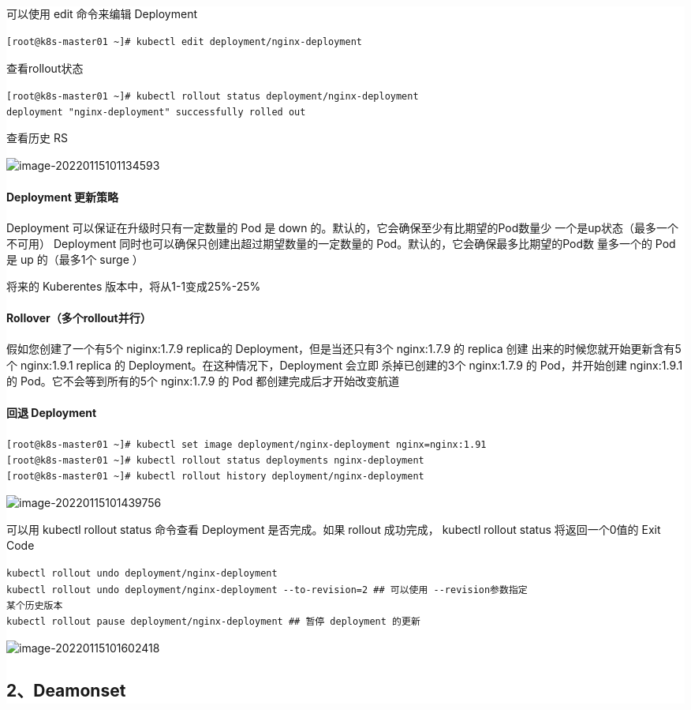 可以使用 edit 命令来编辑 Deployment

```
[root@k8s-master01 ~]# kubectl edit deployment/nginx-deployment
```

查看rollout状态

```
[root@k8s-master01 ~]# kubectl rollout status deployment/nginx-deployment
deployment "nginx-deployment" successfully rolled out
```

查看历史 RS

![image-20220115101134593](\\images\image-20220115101134593.png)

#### Deployment 更新策略


Deployment 可以保证在升级时只有一定数量的 Pod 是 down 的。默认的，它会确保至少有比期望的Pod数量少
一个是up状态（最多一个不可用）
Deployment 同时也可以确保只创建出超过期望数量的一定数量的 Pod。默认的，它会确保最多比期望的Pod数
量多一个的 Pod 是 up 的（最多1个 surge ）

将来的 Kuberentes 版本中，将从1-1变成25%-25%

#### Rollover（多个rollout并行）

假如您创建了一个有5个 niginx:1.7.9  replica的 Deployment，但是当还只有3个 nginx:1.7.9 的 replica 创建
出来的时候您就开始更新含有5个 nginx:1.9.1  replica 的 Deployment。在这种情况下，Deployment 会立即
杀掉已创建的3个 nginx:1.7.9 的 Pod，并开始创建 nginx:1.9.1 的 Pod。它不会等到所有的5个 nginx:1.7.9 的
Pod 都创建完成后才开始改变航道

#### 回退 Deployment

```
[root@k8s-master01 ~]# kubectl set image deployment/nginx-deployment nginx=nginx:1.91
[root@k8s-master01 ~]# kubectl rollout status deployments nginx-deployment
[root@k8s-master01 ~]# kubectl rollout history deployment/nginx-deployment
```

![image-20220115101439756](\\images\image-20220115101439756.png)

可以用 kubectl rollout status 命令查看 Deployment 是否完成。如果 rollout 成功完成， kubectl rollout
status 将返回一个0值的 Exit Code

```
kubectl rollout undo deployment/nginx-deployment
kubectl rollout undo deployment/nginx-deployment --to-revision=2 ## 可以使用 --revision参数指定
某个历史版本
kubectl rollout pause deployment/nginx-deployment ## 暂停 deployment 的更新
```

![image-20220115101602418](\\images\image-20220115101602418.png)

## 2、Deamonset
